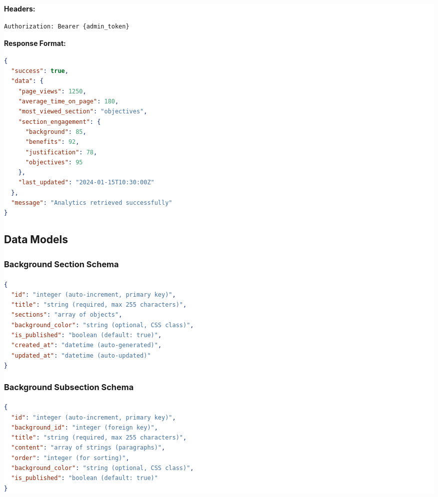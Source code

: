 **Headers:**
```
Authorization: Bearer {admin_token}
```

**Response Format:**
```json
{
  "success": true,
  "data": {
    "page_views": 1250,
    "average_time_on_page": 180,
    "most_viewed_section": "objectives",
    "section_engagement": {
      "background": 85,
      "benefits": 92,
      "justification": 78,
      "objectives": 95
    },
    "last_updated": "2024-01-15T10:30:00Z"
  },
  "message": "Analytics retrieved successfully"
}
```

## Data Models

### Background Section Schema
```json
{
  "id": "integer (auto-increment, primary key)",
  "title": "string (required, max 255 characters)",
  "sections": "array of objects",
  "background_color": "string (optional, CSS class)",
  "is_published": "boolean (default: true)",
  "created_at": "datetime (auto-generated)",
  "updated_at": "datetime (auto-updated)"
}
```

### Background Subsection Schema
```json
{
  "id": "integer (auto-increment, primary key)",
  "background_id": "integer (foreign key)",
  "title": "string (required, max 255 characters)",
  "content": "array of strings (paragraphs)",
  "order": "integer (for sorting)",
  "background_color": "string (optional, CSS class)",
  "is_published": "boolean (default: true)"
}
```
